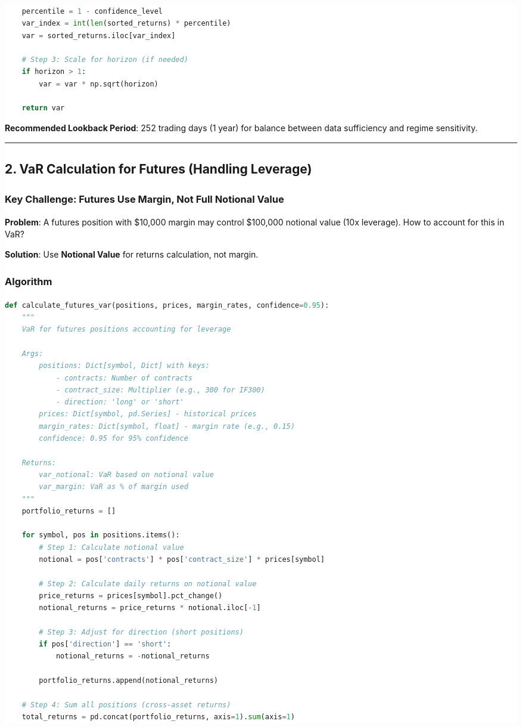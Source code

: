 ```python
    percentile = 1 - confidence_level
    var_index = int(len(sorted_returns) * percentile)
    var = sorted_returns.iloc[var_index]

    # Step 3: Scale for horizon (if needed)
    if horizon > 1:
        var = var * np.sqrt(horizon)

    return var
```

**Recommended Lookback Period**: 252 trading days (1 year) for balance between data sufficiency and regime sensitivity.

---

## 2. VaR Calculation for Futures (Handling Leverage)

### Key Challenge: Futures Use Margin, Not Full Notional Value

**Problem**: A futures position with $10,000 margin may control $100,000 notional value (10x leverage). How to account for this in VaR?

**Solution**: Use **Notional Value** for returns calculation, not margin.

### Algorithm

```python
def calculate_futures_var(positions, prices, margin_rates, confidence=0.95):
    """
    VaR for futures positions accounting for leverage

    Args:
        positions: Dict[symbol, Dict] with keys:
            - contracts: Number of contracts
            - contract_size: Multiplier (e.g., 300 for IF300)
            - direction: 'long' or 'short'
        prices: Dict[symbol, pd.Series] - historical prices
        margin_rates: Dict[symbol, float] - margin rate (e.g., 0.15)
        confidence: 0.95 for 95% confidence

    Returns:
        var_notional: VaR based on notional value
        var_margin: VaR as % of margin used
    """
    portfolio_returns = []

    for symbol, pos in positions.items():
        # Step 1: Calculate notional value
        notional = pos['contracts'] * pos['contract_size'] * prices[symbol]

        # Step 2: Calculate daily returns on notional value
        price_returns = prices[symbol].pct_change()
        notional_returns = price_returns * notional.iloc[-1]

        # Step 3: Adjust for direction (short positions)
        if pos['direction'] == 'short':
            notional_returns = -notional_returns

        portfolio_returns.append(notional_returns)

    # Step 4: Sum all positions (cross-asset returns)
    total_returns = pd.concat(portfolio_returns, axis=1).sum(axis=1)
```